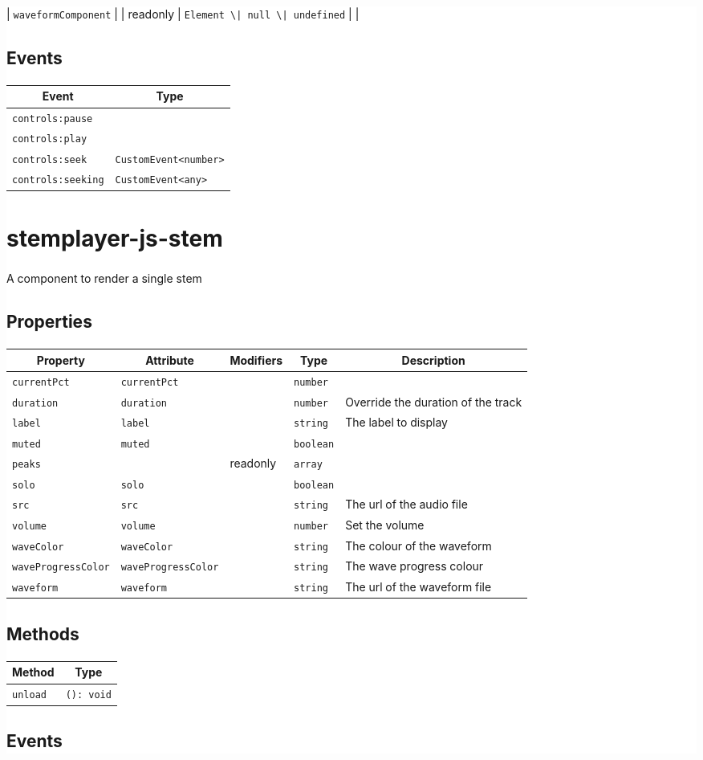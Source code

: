 | `waveformComponent`   |                     | readonly  | `Element \| null \| undefined` |                                                  |

## Events

| Event              | Type                  |
|--------------------|-----------------------|
| `controls:pause`   |                       |
| `controls:play`    |                       |
| `controls:seek`    | `CustomEvent<number>` |
| `controls:seeking` | `CustomEvent<any>`    |


# stemplayer-js-stem

A component to render a single stem

## Properties

| Property            | Attribute           | Modifiers | Type      | Description                        |
|---------------------|---------------------|-----------|-----------|------------------------------------|
| `currentPct`        | `currentPct`        |           | `number`  |                                    |
| `duration`          | `duration`          |           | `number`  | Override the duration of the track |
| `label`             | `label`             |           | `string`  | The label to display               |
| `muted`             | `muted`             |           | `boolean` |                                    |
| `peaks`             |                     | readonly  | `array`   |                                    |
| `solo`              | `solo`              |           | `boolean` |                                    |
| `src`               | `src`               |           | `string`  | The url of the audio file          |
| `volume`            | `volume`            |           | `number`  | Set the volume                     |
| `waveColor`         | `waveColor`         |           | `string`  | The colour of the waveform         |
| `waveProgressColor` | `waveProgressColor` |           | `string`  | The wave progress colour           |
| `waveform`          | `waveform`          |           | `string`  | The url of the waveform file       |

## Methods

| Method   | Type       |
|----------|------------|
| `unload` | `(): void` |

## Events
